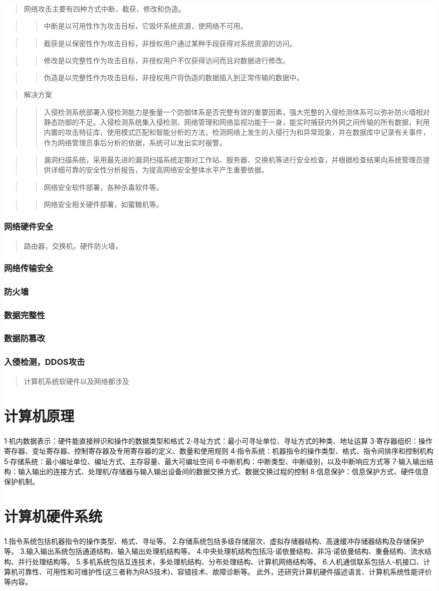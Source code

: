 > 网络攻击主要有四种方式中断、截获、修改和伪造。

> > 中断是以可用性作为攻击目标，它毁坏系统资源，使网络不可用。

> > 截获是以保密性作为攻击目标，非授权用户通过某种手段获得对系统资源的访问。

> > 修改是以完整性作为攻击目标，非授权用户不仅获得访问而且对数据进行修改。

> > 伪造是以完整性作为攻击目标，非授权用户将伪造的数据插入到正常传输的数据中。

> 解决方案

> > 入侵检测系统部署入侵检测能力是衡量一个防御体系是否完整有效的重要因素，强大完整的入侵检测体系可以弥补防火墙相对静态防御的不足。入侵检测系统集入侵检测、网络管理和网络监视功能于一身，能实时捕获内外网之间传输的所有数据，利用内置的攻击特征库，使用模式匹配和智能分析的方法，检测网络上发生的入侵行为和异常现象，并在数据库中记录有关事件，作为网络管理员事后分析的依据，系统可以发出实时报警。

> > 漏洞扫描系统，采用最先进的漏洞扫描系统定期对工作站、服务器、交换机等进行安全检查，并根据检查结果向系统管理员提供详细可靠的安全性分析报告，为提高网络安全整体水平产生重要依据。

> > 网络安全软件部署，各种杀毒软件等。

> > 网络安全相关硬件部署，如蜜糖机等。

### 网络硬件安全

> 路由器，交换机，硬件防火墙，

### 网络传输安全

### 防火墙

### 数据完整性

### 数据防篡改

### 入侵检测，DDOS攻击

> 计算机系统软硬件以及网络都涉及

# 计算机原理

1·机内数据表示：硬件能直接辨识和操作的数据类型和格式
2·寻址方式：最小可寻址单位、寻址方式的种类、地址运算
3·寄存器组织：操作寄存器、变址寄存器、控制寄存器及专用寄存器的定义、数量和使用规则
4·指令系统：机器指令的操作类型、格式、指令间排序和控制机构
5·存储系统：最小编址单位、编址方式、主存容量、最大可编址空间
6·中断机构：中断类型、中断级别，以及中断响应方式等
7·输入输出结构：输入输出的连接方式、处理机/存储器与输入输出设备间的数据交换方式、数据交换过程的控制
8·信息保护：信息保护方式、硬件信息保护机制。

# 计算机硬件系统

1.指令系统包括机器指令的操作类型、格式、寻址等。
2.存储系统包括多级存储层次、虚拟存储器结构、高速缓冲存储器结构及存储保护等。
3.输入输出系统包括通道结构、输入输出处理机结构等。
4.中央处理机结构包括冯·诺依曼结构、非冯·诺依曼结构、重叠结构、流水结构、并行处理结构等。
5.多机系统包括互连技术，多处理机结构、分布处理结构、计算机网络结构等。
6.人机通信联系包括人-机接口、计算机可靠性、可用性和可维护性(这三者称为RAS技术)、容错技术、故障诊断等。
此外，还研究计算机硬件描述语言、计算机系统性能评价等内容。
